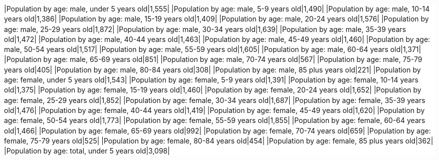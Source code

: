 |Population by age: male, under 5 years old|1,555|
|Population by age: male, 5-9 years old|1,490|
|Population by age: male, 10-14 years old|1,386|
|Population by age: male, 15-19 years old|1,409|
|Population by age: male, 20-24 years old|1,576|
|Population by age: male, 25-29 years old|1,872|
|Population by age: male, 30-34 years old|1,639|
|Population by age: male, 35-39 years old|1,472|
|Population by age: male, 40-44 years old|1,463|
|Population by age: male, 45-49 years old|1,460|
|Population by age: male, 50-54 years old|1,517|
|Population by age: male, 55-59 years old|1,605|
|Population by age: male, 60-64 years old|1,371|
|Population by age: male, 65-69 years old|851|
|Population by age: male, 70-74 years old|567|
|Population by age: male, 75-79 years old|405|
|Population by age: male, 80-84 years old|308|
|Population by age: male, 85 plus years old|221|
|Population by age: female, under 5 years old|1,543|
|Population by age: female, 5-9 years old|1,391|
|Population by age: female, 10-14 years old|1,375|
|Population by age: female, 15-19 years old|1,460|
|Population by age: female, 20-24 years old|1,652|
|Population by age: female, 25-29 years old|1,852|
|Population by age: female, 30-34 years old|1,687|
|Population by age: female, 35-39 years old|1,476|
|Population by age: female, 40-44 years old|1,419|
|Population by age: female, 45-49 years old|1,620|
|Population by age: female, 50-54 years old|1,773|
|Population by age: female, 55-59 years old|1,855|
|Population by age: female, 60-64 years old|1,466|
|Population by age: female, 65-69 years old|992|
|Population by age: female, 70-74 years old|659|
|Population by age: female, 75-79 years old|525|
|Population by age: female, 80-84 years old|454|
|Population by age: female, 85 plus years old|362|
|Population by age: total, under 5 years old|3,098|
